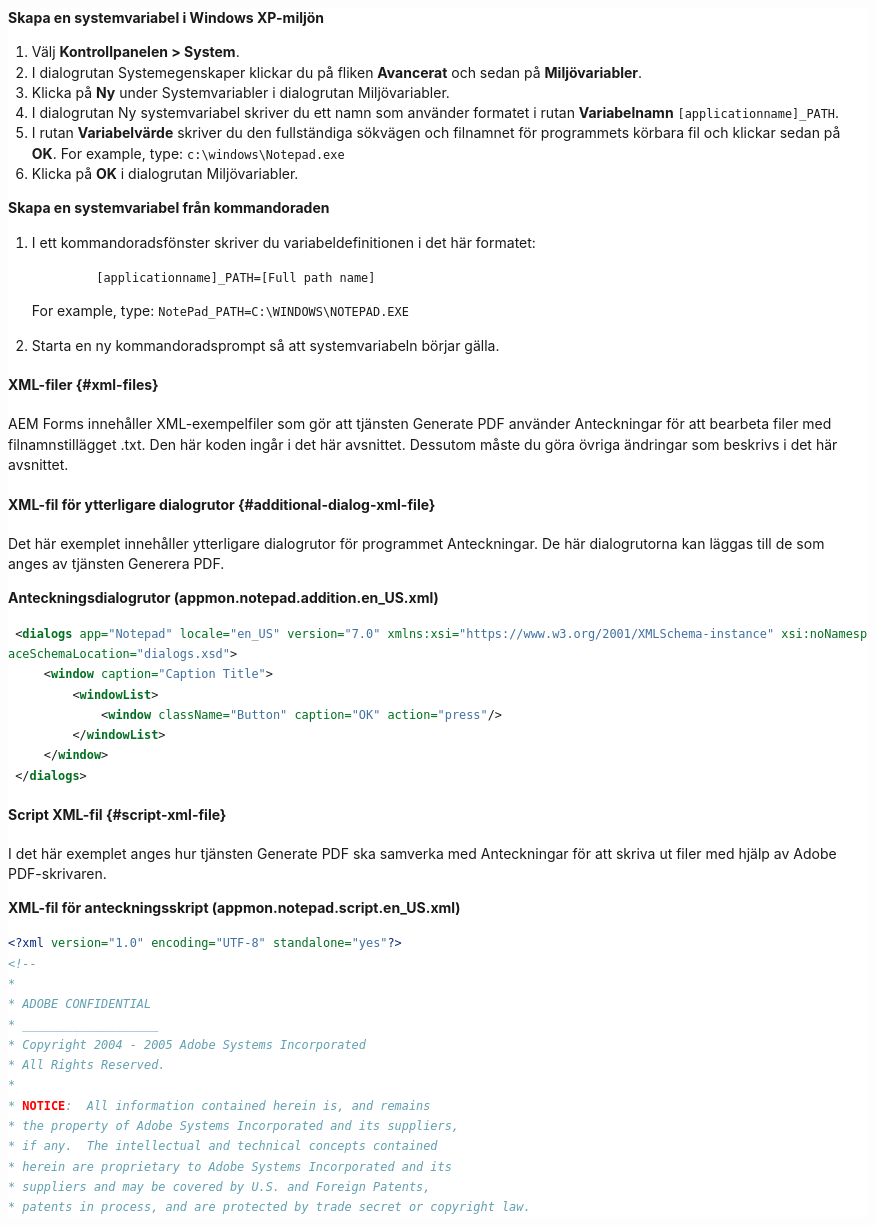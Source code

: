 **Skapa en systemvariabel i Windows XP-miljön**

1. Välj **Kontrollpanelen > System**.
1. I dialogrutan Systemegenskaper klickar du på fliken **Avancerat** och sedan på **Miljövariabler**.
1. Klicka på **Ny** under Systemvariabler i dialogrutan Miljövariabler.
1. I dialogrutan Ny systemvariabel skriver du ett namn som använder formatet i rutan **Variabelnamn** `[applicationname]_PATH`.
1. I rutan **Variabelvärde** skriver du den fullständiga sökvägen och filnamnet för programmets körbara fil och klickar sedan på **OK**. For example, type: `c:\windows\Notepad.exe`
1. Klicka på **OK** i dialogrutan Miljövariabler.

**Skapa en systemvariabel från kommandoraden**

1. I ett kommandoradsfönster skriver du variabeldefinitionen i det här formatet:

   ```shell
            [applicationname]_PATH=[Full path name]
   ```

   For example, type: `NotePad_PATH=C:\WINDOWS\NOTEPAD.EXE`

1. Starta en ny kommandoradsprompt så att systemvariabeln börjar gälla.

#### XML-filer {#xml-files}

AEM Forms innehåller XML-exempelfiler som gör att tjänsten Generate PDF använder Anteckningar för att bearbeta filer med filnamnstillägget .txt. Den här koden ingår i det här avsnittet. Dessutom måste du göra övriga ändringar som beskrivs i det här avsnittet.

#### XML-fil för ytterligare dialogrutor {#additional-dialog-xml-file}

Det här exemplet innehåller ytterligare dialogrutor för programmet Anteckningar. De här dialogrutorna kan läggas till de som anges av tjänsten Generera PDF.

**Anteckningsdialogrutor (appmon.notepad.addition.en_US.xml)**

```xml
 <dialogs app="Notepad" locale="en_US" version="7.0" xmlns:xsi="https://www.w3.org/2001/XMLSchema-instance" xsi:noNamespaceSchemaLocation="dialogs.xsd">
     <window caption="Caption Title">
         <windowList>
             <window className="Button" caption="OK" action="press"/>
         </windowList>
     </window>
 </dialogs>
```

#### Script XML-fil {#script-xml-file}

I det här exemplet anges hur tjänsten Generate PDF ska samverka med Anteckningar för att skriva ut filer med hjälp av Adobe PDF-skrivaren.

**XML-fil för anteckningsskript (appmon.notepad.script.en_US.xml)**

```xml
<?xml version="1.0" encoding="UTF-8" standalone="yes"?>
<!--
*
* ADOBE CONFIDENTIAL
* ___________________
* Copyright 2004 - 2005 Adobe Systems Incorporated
* All Rights Reserved.
*
* NOTICE:  All information contained herein is, and remains
* the property of Adobe Systems Incorporated and its suppliers,
* if any.  The intellectual and technical concepts contained
* herein are proprietary to Adobe Systems Incorporated and its
* suppliers and may be covered by U.S. and Foreign Patents,
* patents in process, and are protected by trade secret or copyright law.
```